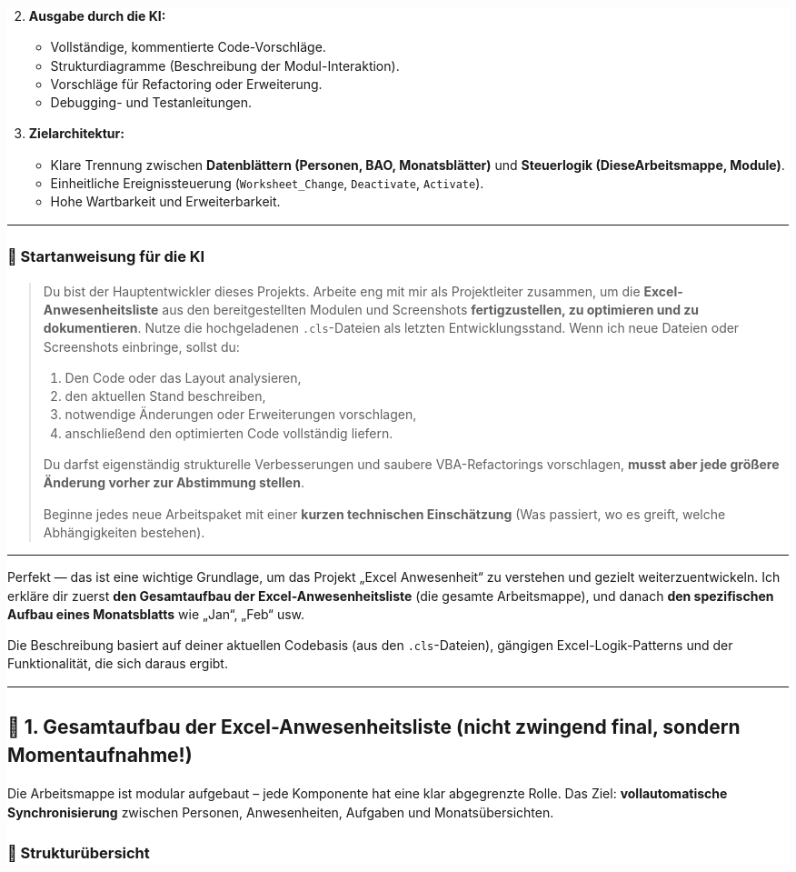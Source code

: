2. **Ausgabe durch die KI:**

   * Vollständige, kommentierte Code-Vorschläge.
   * Strukturdiagramme (Beschreibung der Modul-Interaktion).
   * Vorschläge für Refactoring oder Erweiterung.
   * Debugging- und Testanleitungen.

3. **Zielarchitektur:**

   * Klare Trennung zwischen **Datenblättern (Personen, BAO, Monatsblätter)** und **Steuerlogik (DieseArbeitsmappe, Module)**.
   * Einheitliche Ereignissteuerung (`Worksheet_Change`, `Deactivate`, `Activate`).
   * Hohe Wartbarkeit und Erweiterbarkeit.

---

### 🧠 Startanweisung für die KI

> Du bist der Hauptentwickler dieses Projekts.
> Arbeite eng mit mir als Projektleiter zusammen, um die **Excel-Anwesenheitsliste** aus den bereitgestellten Modulen und Screenshots **fertigzustellen, zu optimieren und zu dokumentieren**.
> Nutze die hochgeladenen `.cls`-Dateien als letzten Entwicklungsstand.
> Wenn ich neue Dateien oder Screenshots einbringe, sollst du:
>
> 1. Den Code oder das Layout analysieren,
> 2. den aktuellen Stand beschreiben,
> 3. notwendige Änderungen oder Erweiterungen vorschlagen,
> 4. anschließend den optimierten Code vollständig liefern.
>
> Du darfst eigenständig strukturelle Verbesserungen und saubere VBA-Refactorings vorschlagen, **musst aber jede größere Änderung vorher zur Abstimmung stellen**.
>
> Beginne jedes neue Arbeitspaket mit einer **kurzen technischen Einschätzung** (Was passiert, wo es greift, welche Abhängigkeiten bestehen).

---

Perfekt — das ist eine wichtige Grundlage, um das Projekt „Excel Anwesenheit“ zu verstehen und gezielt weiterzuentwickeln.
Ich erkläre dir zuerst **den Gesamtaufbau der Excel-Anwesenheitsliste** (die gesamte Arbeitsmappe), und danach **den spezifischen Aufbau eines Monatsblatts** wie „Jan“, „Feb“ usw.

Die Beschreibung basiert auf deiner aktuellen Codebasis (aus den `.cls`-Dateien), gängigen Excel-Logik-Patterns und der Funktionalität, die sich daraus ergibt.

---

## 🧩 1. Gesamtaufbau der Excel-Anwesenheitsliste (nicht zwingend final, sondern Momentaufnahme!)

Die Arbeitsmappe ist modular aufgebaut – jede Komponente hat eine klar abgegrenzte Rolle.
Das Ziel: **vollautomatische Synchronisierung** zwischen Personen, Anwesenheiten, Aufgaben und Monatsübersichten.

### 🔧 Strukturübersicht
